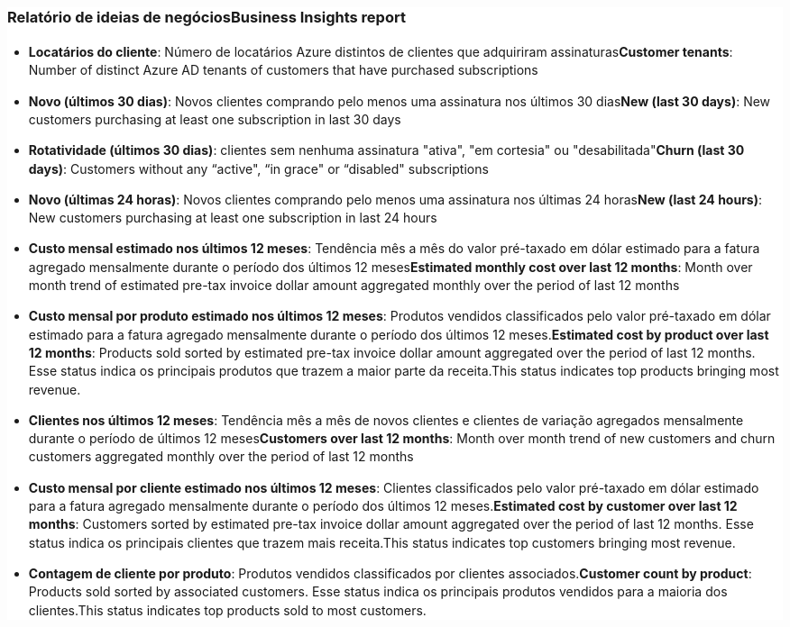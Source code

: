 ### <a name="business-insights-report"></a><span data-ttu-id="a48d8-125">Relatório de ideias de negócios</span><span class="sxs-lookup"><span data-stu-id="a48d8-125">Business Insights report</span></span>

- <span data-ttu-id="a48d8-126">**Locatários do cliente**: Número de locatários Azure distintos de clientes que adquiriram assinaturas</span><span class="sxs-lookup"><span data-stu-id="a48d8-126">**Customer tenants**: Number of distinct Azure AD tenants of customers that have purchased subscriptions</span></span>

- <span data-ttu-id="a48d8-127">**Novo (últimos 30 dias)**: Novos clientes comprando pelo menos uma assinatura nos últimos 30 dias</span><span class="sxs-lookup"><span data-stu-id="a48d8-127">**New (last 30 days)**: New customers purchasing at least one subscription in last 30 days</span></span>

- <span data-ttu-id="a48d8-128">**Rotatividade (últimos 30 dias)**: clientes sem nenhuma assinatura "ativa", "em cortesia" ou "desabilitada"</span><span class="sxs-lookup"><span data-stu-id="a48d8-128">**Churn (last 30 days)**: Customers without any “active", “in grace" or “disabled" subscriptions</span></span>

- <span data-ttu-id="a48d8-129">**Novo (últimas 24 horas)**: Novos clientes comprando pelo menos uma assinatura nos últimas 24 horas</span><span class="sxs-lookup"><span data-stu-id="a48d8-129">**New (last 24 hours)**: New customers purchasing at least one subscription in last 24 hours</span></span>

- <span data-ttu-id="a48d8-130">**Custo mensal estimado nos últimos 12 meses**: Tendência mês a mês do valor pré-taxado em dólar estimado para a fatura agregado mensalmente durante o período dos últimos 12 meses</span><span class="sxs-lookup"><span data-stu-id="a48d8-130">**Estimated monthly cost over last 12 months**: Month over month trend of estimated pre-tax invoice dollar amount aggregated monthly over the period of last 12 months</span></span>

- <span data-ttu-id="a48d8-131">**Custo mensal por produto estimado nos últimos 12 meses**: Produtos vendidos classificados pelo valor pré-taxado em dólar estimado para a fatura agregado mensalmente durante o período dos últimos 12 meses.</span><span class="sxs-lookup"><span data-stu-id="a48d8-131">**Estimated cost by product over last 12 months**: Products sold sorted by estimated pre-tax invoice dollar amount aggregated over the period of last 12 months.</span></span> <span data-ttu-id="a48d8-132">Esse status indica os principais produtos que trazem a maior parte da receita.</span><span class="sxs-lookup"><span data-stu-id="a48d8-132">This status indicates top products bringing most revenue.</span></span>

- <span data-ttu-id="a48d8-133">**Clientes nos últimos 12 meses**: Tendência mês a mês de novos clientes e clientes de variação agregados mensalmente durante o período de últimos 12 meses</span><span class="sxs-lookup"><span data-stu-id="a48d8-133">**Customers over last 12 months**: Month over month trend of new customers and churn customers aggregated monthly over the period of last 12 months</span></span>

- <span data-ttu-id="a48d8-134">**Custo mensal por cliente estimado nos últimos 12 meses**: Clientes classificados pelo valor pré-taxado em dólar estimado para a fatura agregado mensalmente durante o período dos últimos 12 meses.</span><span class="sxs-lookup"><span data-stu-id="a48d8-134">**Estimated cost by customer over last 12 months**: Customers sorted by estimated pre-tax invoice dollar amount aggregated over the period of last 12 months.</span></span> <span data-ttu-id="a48d8-135">Esse status indica os principais clientes que trazem mais receita.</span><span class="sxs-lookup"><span data-stu-id="a48d8-135">This status indicates top customers bringing most revenue.</span></span>

- <span data-ttu-id="a48d8-136">**Contagem de cliente por produto**: Produtos vendidos classificados por clientes associados.</span><span class="sxs-lookup"><span data-stu-id="a48d8-136">**Customer count by product**: Products sold sorted by associated customers.</span></span> <span data-ttu-id="a48d8-137">Esse status indica os principais produtos vendidos para a maioria dos clientes.</span><span class="sxs-lookup"><span data-stu-id="a48d8-137">This status indicates top products sold to most customers.</span></span>
